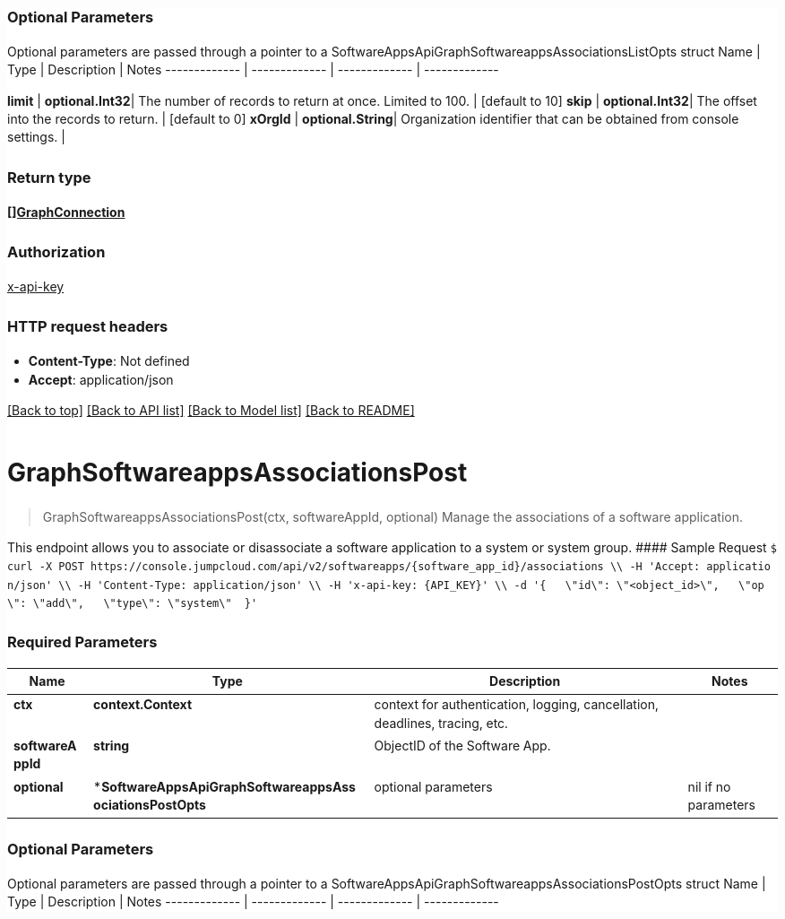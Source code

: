 ### Optional Parameters
Optional parameters are passed through a pointer to a SoftwareAppsApiGraphSoftwareappsAssociationsListOpts struct
Name | Type | Description  | Notes
------------- | ------------- | ------------- | -------------


 **limit** | **optional.Int32**| The number of records to return at once. Limited to 100. | [default to 10]
 **skip** | **optional.Int32**| The offset into the records to return. | [default to 0]
 **xOrgId** | **optional.String**| Organization identifier that can be obtained from console settings. | 

### Return type

[**[]GraphConnection**](GraphConnection.md)

### Authorization

[x-api-key](../README.md#x-api-key)

### HTTP request headers

 - **Content-Type**: Not defined
 - **Accept**: application/json

[[Back to top]](#) [[Back to API list]](../README.md#documentation-for-api-endpoints) [[Back to Model list]](../README.md#documentation-for-models) [[Back to README]](../README.md)

# **GraphSoftwareappsAssociationsPost**
> GraphSoftwareappsAssociationsPost(ctx, softwareAppId, optional)
Manage the associations of a software application.

This endpoint allows you to associate or disassociate a software application to a system or system group.  #### Sample Request ``` $ curl -X POST https://console.jumpcloud.com/api/v2/softwareapps/{software_app_id}/associations \\ -H 'Accept: application/json' \\ -H 'Content-Type: application/json' \\ -H 'x-api-key: {API_KEY}' \\ -d '{   \"id\": \"<object_id>\",   \"op\": \"add\",   \"type\": \"system\"  }' ```

### Required Parameters

Name | Type | Description  | Notes
------------- | ------------- | ------------- | -------------
 **ctx** | **context.Context** | context for authentication, logging, cancellation, deadlines, tracing, etc.
  **softwareAppId** | **string**| ObjectID of the Software App. | 
 **optional** | ***SoftwareAppsApiGraphSoftwareappsAssociationsPostOpts** | optional parameters | nil if no parameters

### Optional Parameters
Optional parameters are passed through a pointer to a SoftwareAppsApiGraphSoftwareappsAssociationsPostOpts struct
Name | Type | Description  | Notes
------------- | ------------- | ------------- | -------------

